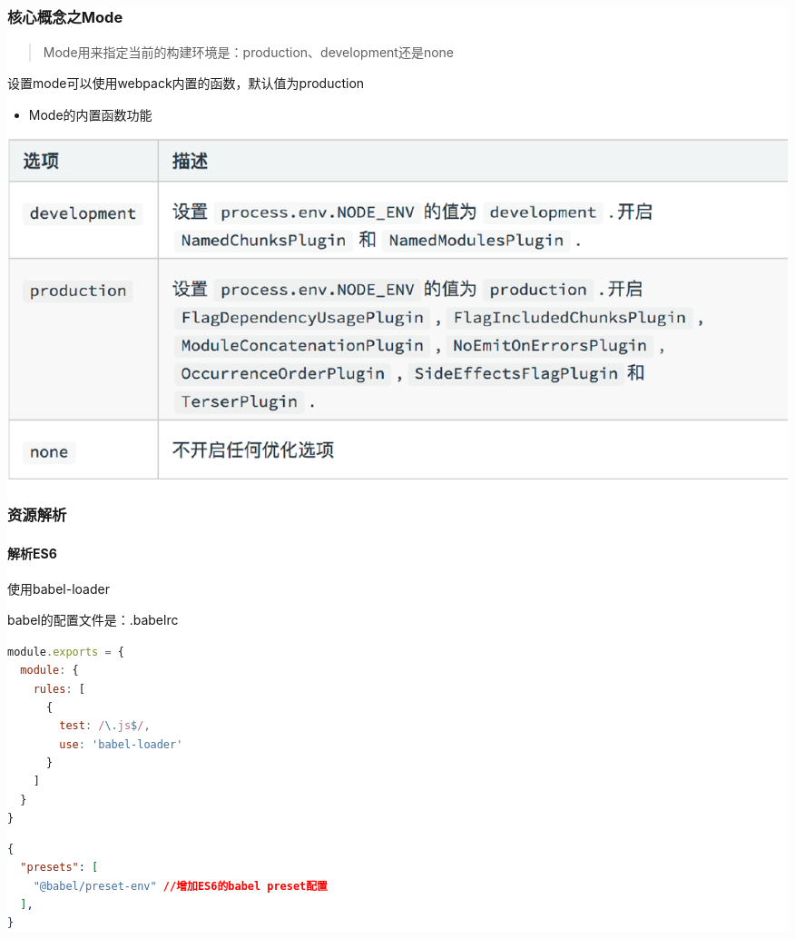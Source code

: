### 核心概念之Mode

> Mode用来指定当前的构建环境是：production、development还是none

设置mode可以使用webpack内置的函数，默认值为production

- Mode的内置函数功能

![Mode的内置函数功能](./imgs/features.jpg)

### 资源解析

#### 解析ES6

使用babel-loader

babel的配置文件是：.babelrc

```js
module.exports = {
  module: {
    rules: [
      {
        test: /\.js$/,
        use: 'babel-loader'
      }
    ]
  }
}
```

```json
{
  "presets": [
    "@babel/preset-env" //增加ES6的babel preset配置
  ],
}
```

